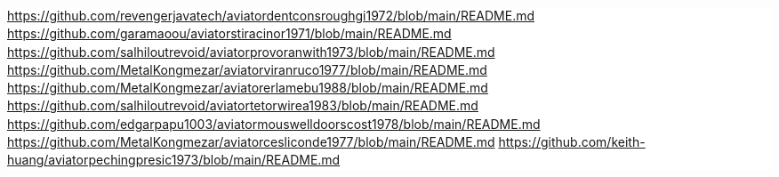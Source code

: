 https://github.com/revengerjavatech/aviatordentconsroughgi1972/blob/main/README.md
https://github.com/garamaoou/aviatorstiracinor1971/blob/main/README.md
https://github.com/salhiloutrevoid/aviatorprovoranwith1973/blob/main/README.md
https://github.com/MetalKongmezar/aviatorviranruco1977/blob/main/README.md
https://github.com/MetalKongmezar/aviatorerlamebu1988/blob/main/README.md
https://github.com/salhiloutrevoid/aviatortetorwirea1983/blob/main/README.md
https://github.com/edgarpapu1003/aviatormouswelldoorscost1978/blob/main/README.md
https://github.com/MetalKongmezar/aviatorcesliconde1977/blob/main/README.md
https://github.com/keith-huang/aviatorpechingpresic1973/blob/main/README.md

